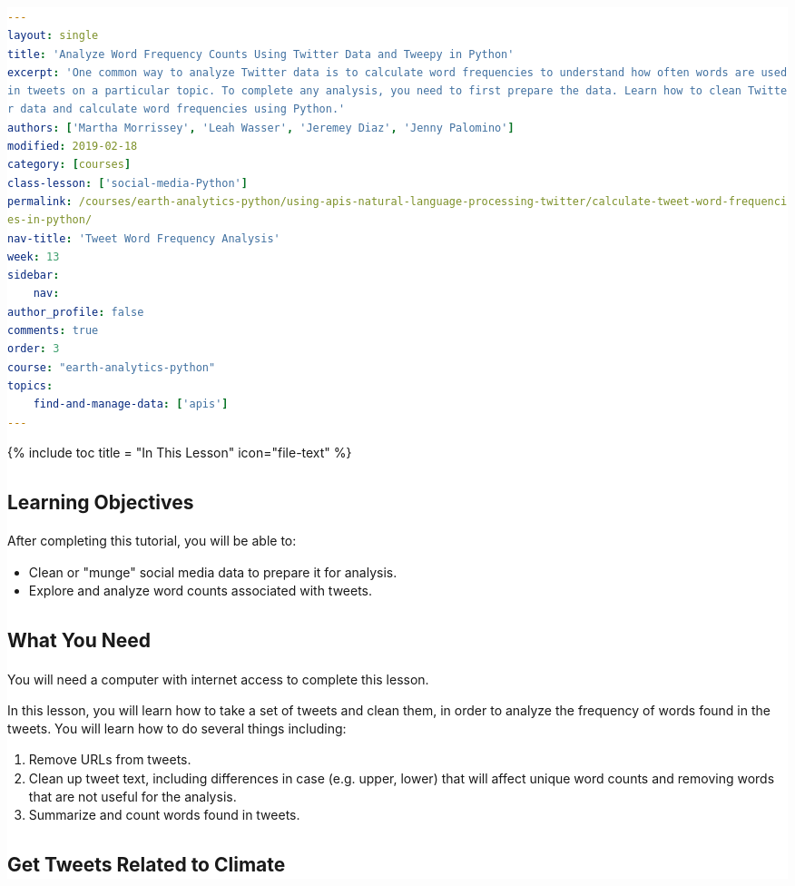 ```yaml
---
layout: single
title: 'Analyze Word Frequency Counts Using Twitter Data and Tweepy in Python'
excerpt: 'One common way to analyze Twitter data is to calculate word frequencies to understand how often words are used in tweets on a particular topic. To complete any analysis, you need to first prepare the data. Learn how to clean Twitter data and calculate word frequencies using Python.'
authors: ['Martha Morrissey', 'Leah Wasser', 'Jeremey Diaz', 'Jenny Palomino']
modified: 2019-02-18
category: [courses]
class-lesson: ['social-media-Python']
permalink: /courses/earth-analytics-python/using-apis-natural-language-processing-twitter/calculate-tweet-word-frequencies-in-python/
nav-title: 'Tweet Word Frequency Analysis'
week: 13 
sidebar:
    nav:
author_profile: false
comments: true
order: 3
course: "earth-analytics-python"
topics:
    find-and-manage-data: ['apis']
---
```

{% include toc title = "In This Lesson" icon="file-text" %}

<div class='notice--success' markdown="1">

## <i class="fa fa-graduation-cap" aria-hidden="true"></i> Learning Objectives

After completing this tutorial, you will be able to:

* Clean or "munge" social media data to prepare it for analysis.
* Explore and analyze word counts associated with tweets.

## <i class="fa fa-check-square-o fa-2" aria-hidden="true"></i> What You Need

You will need a computer with internet access to complete this lesson.

</div>

In this lesson, you will learn how to take a set of tweets and clean them, in order to analyze the frequency of words found in the tweets. You will learn how to do several things including:

1. Remove URLs from tweets.
2. Clean up tweet text, including differences in case (e.g. upper, lower) that will affect unique word counts and removing words that are not useful for the analysis. 
3. Summarize and count words found in tweets.


## Get Tweets Related to Climate
